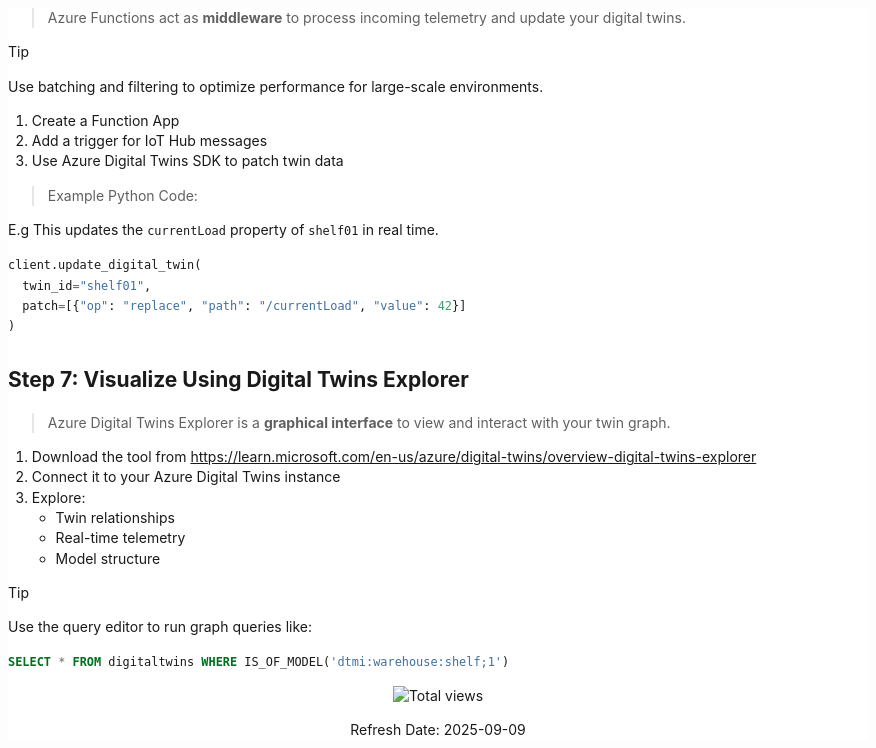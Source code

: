 > Azure Functions act as **middleware** to process incoming telemetry and update your digital twins.

> [!TIP]
> Use batching and filtering to optimize performance for large-scale environments.

1. Create a Function App
2. Add a trigger for IoT Hub messages
3. Use Azure Digital Twins SDK to patch twin data

> Example Python Code:

E.g This updates the `currentLoad` property of `shelf01` in real time.

```python
client.update_digital_twin(
  twin_id="shelf01",
  patch=[{"op": "replace", "path": "/currentLoad", "value": 42}]
)
```

## Step 7: Visualize Using Digital Twins Explorer

> Azure Digital Twins Explorer is a **graphical interface** to view and interact with your twin graph.

1. Download the tool from https://learn.microsoft.com/en-us/azure/digital-twins/overview-digital-twins-explorer
2. Connect it to your Azure Digital Twins instance
3. Explore:
   - Twin relationships
   - Real-time telemetry
   - Model structure

> [!TIP]
> Use the query editor to run graph queries like:

```sql
SELECT * FROM digitaltwins WHERE IS_OF_MODEL('dtmi:warehouse:shelf;1')
```





<div align="center">
  <img src="https://img.shields.io/badge/Total%20views-1323-limegreen" alt="Total views">
  <p>Refresh Date: 2025-09-09</p>
</div>


